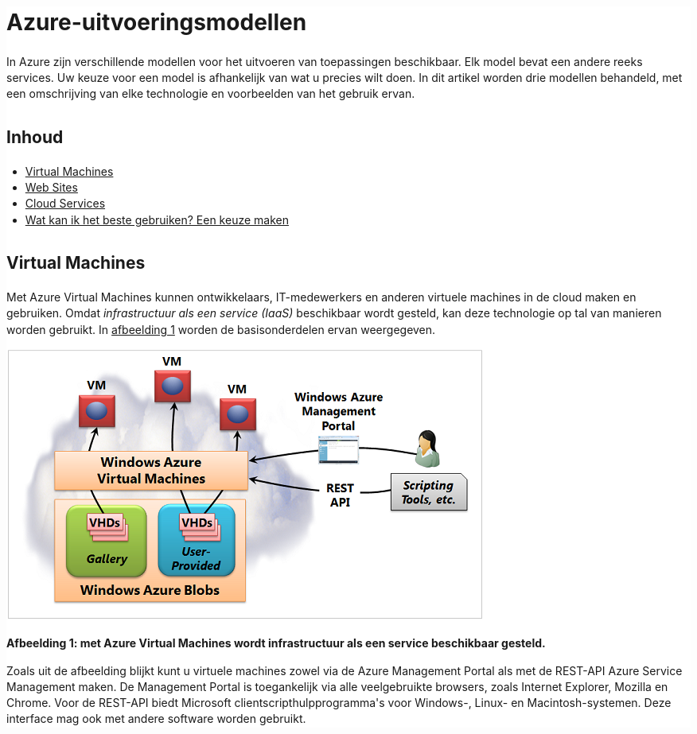 <properties  umbracoNaviHide="0" pageTitle="Application Model" metaKeywords="Azure, Azure, application model, Azure application model, development model, Azure development model, hosted service, Azure hosted service, web role, worker role" description="Learn about the Azure hosted service application model. Understand core concepts, design considerations, defining and configuring your application, and scaling." linkid="dev-net-fundamentals-application-model" urlDisplayName="Application Model" headerExpose="" footerExpose="" disqusComments="1" title="Application Model" authors="" />

# Azure-uitvoeringsmodellen

In Azure zijn verschillende modellen voor het uitvoeren van toepassingen beschikbaar. Elk model bevat een andere reeks services. Uw keuze voor een model is afhankelijk van wat u precies wilt doen. In dit artikel worden drie modellen behandeld, met een omschrijving van elke technologie en voorbeelden van het gebruik ervan.

## Inhoud

* [Virtual Machines](#VMachine)
* [Web Sites](#WebSites)
* [Cloud Services](#CloudServices)
* [Wat kan ik het beste gebruiken? Een keuze maken](#WhatShouldIUse)

<h2><a  id="VMachine" ></a>Virtual Machines</h2>


Met Azure Virtual Machines kunnen ontwikkelaars, IT-medewerkers en anderen virtuele machines in de cloud maken en gebruiken. Omdat
*infrastructuur als een service (IaaS)* beschikbaar wordt gesteld, kan deze technologie op tal van manieren worden gebruikt. In [afbeelding 1](#Fig1) worden de basisonderdelen ervan weergegeven.

<a name="Fig1"></a>![01_CreatingVMs](./media/fundamentals-application-models/ExecModels_01_CreatingVMs.png)

**Afbeelding 1: met Azure Virtual Machines wordt infrastructuur als een service beschikbaar gesteld.**

Zoals uit de afbeelding blijkt kunt u virtuele machines zowel via de Azure Management Portal als met de REST-API Azure Service Management maken. De Management Portal is toegankelijk via alle veelgebruikte browsers, zoals Internet Explorer, Mozilla en Chrome. Voor de REST-API biedt Microsoft clientscripthulpprogramma's voor Windows-, Linux- en Macintosh-systemen. Deze interface mag ook met andere software worden gebruikt.
